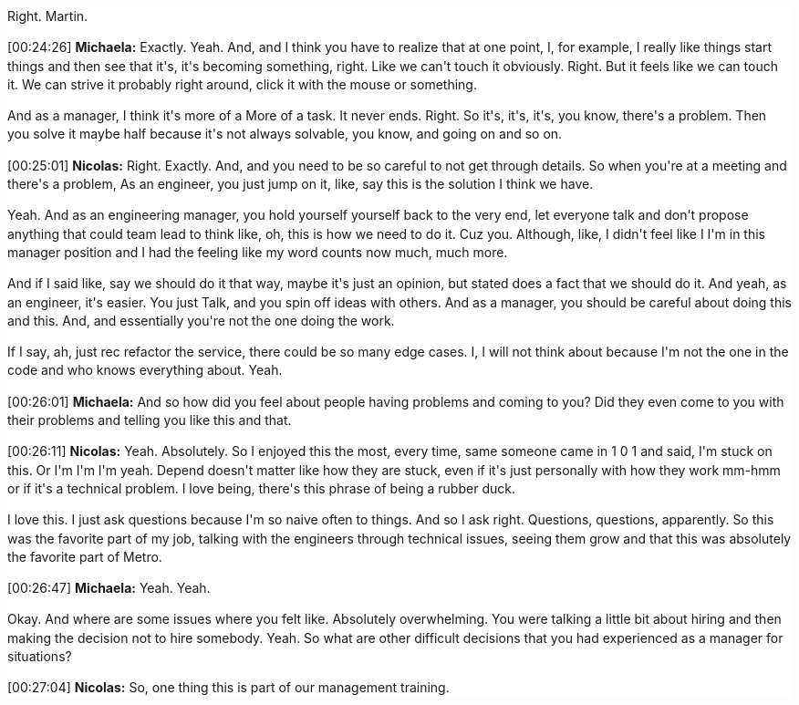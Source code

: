 Right. Martin. 

[00:24:26] **Michaela:** Exactly. Yeah. And, and I think you have to realize 
that at one point, I, for example, I really like things start things and then 
see that it's, it's becoming something, right. Like we can't touch it obviously. 
Right. But it feels like we can touch it. We can strive it probably right 
around, click it with the mouse or something.

And as a manager, I think it's more of a More of a task. It never ends. Right. 
So it's, it's, it's, you know, there's a problem. Then you solve it maybe half 
because it's not always solvable, you know, and going on and so on. 

[00:25:01] **Nicolas:** Right. Exactly. And, and you need to be so careful to 
not get through details. So when you're at a meeting and there's a problem, As 
an engineer, you just jump on it, like, say this is the solution I think we 
have.

Yeah. And as an engineering manager, you hold yourself yourself back to the very 
end, let everyone talk and don't propose anything that could team lead to think 
like, oh, this is how we need to do it. Cuz you. Although, like, I didn't feel 
like I I'm in this manager position and I had the feeling like my word counts 
now much, much more.

And if I said like, say we should do it that way, maybe it's just an opinion, 
but stated does a fact that we should do it. And yeah, as an engineer, it's 
easier. You just Talk, and you spin off ideas with others. And as a manager, you 
should be careful about doing this and this. And, and essentially you're not the 
one doing the work.

If I say, ah, just rec refactor the service, there could be so many edge cases. 
I, I will not think about because I'm not the one in the code and who knows 
everything about. Yeah. 

[00:26:01] **Michaela:** And so how did you feel about people having problems 
and coming to you? Did they even come to you with their problems and telling you 
like this and that.

[00:26:11] **Nicolas:** Yeah. Absolutely. So I enjoyed this the most, every 
time, same someone came in 1 0 1 and said, I'm stuck on this. Or I'm I'm I'm 
yeah. Depend doesn't matter like how they are stuck, even if it's just 
personally with how they work mm-hmm or if it's a technical problem. I love 
being, there's this phrase of being a rubber duck.

I love this. I just ask questions because I'm so naive often to things. And so I 
ask right. Questions, questions, apparently. So this was the favorite part of my 
job, talking with the engineers through technical issues, seeing them grow and 
that this was absolutely the favorite part of Metro. 

[00:26:47] **Michaela:** Yeah. Yeah.

Okay. And where are some issues where you felt like. Absolutely overwhelming. 
You were talking a little bit about hiring and then making the decision not to 
hire somebody. Yeah. So what are other difficult decisions that you had 
experienced as a manager for situations? 

[00:27:04] **Nicolas:** So, one thing this is part of our management training.
